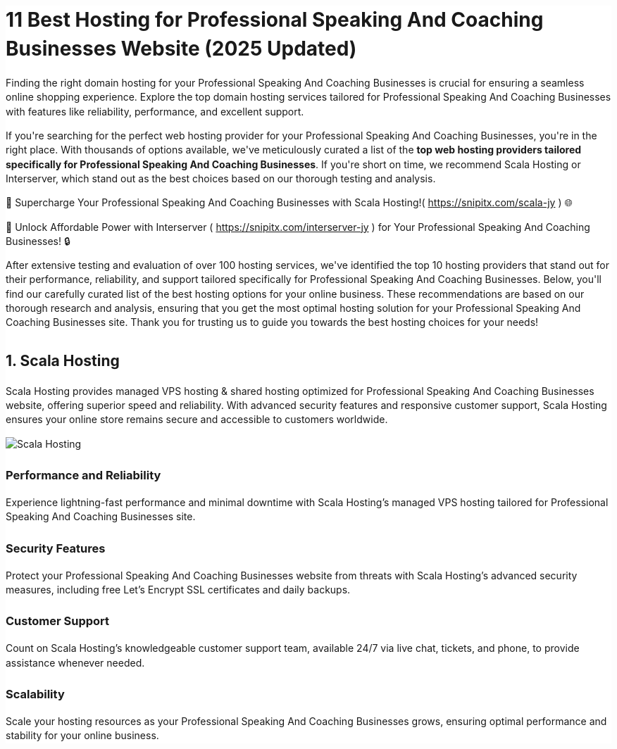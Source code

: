 # 11 Best Hosting for Professional Speaking And Coaching Businesses Website (2025 Updated)

Finding the right domain hosting for your Professional Speaking And Coaching Businesses is crucial for ensuring a seamless online shopping experience. Explore the top domain hosting services tailored for Professional Speaking And Coaching Businesses with features like reliability, performance, and excellent support.

If you're searching for the perfect web hosting provider for your Professional Speaking And Coaching Businesses, you're in the right place. With thousands of options available, we've meticulously curated a list of the **top web hosting providers tailored specifically for Professional Speaking And Coaching Businesses**. If you're short on time, we recommend Scala Hosting or Interserver, which stand out as the best choices based on our thorough testing and analysis.

🚀 Supercharge Your Professional Speaking And Coaching Businesses with Scala Hosting!( https://snipitx.com/scala-jy ) 🌐 

💸 Unlock Affordable Power with Interserver ( https://snipitx.com/interserver-jy ) for Your Professional Speaking And Coaching Businesses! 🔒

After extensive testing and evaluation of over 100 hosting services, we've identified the top 10 hosting providers that stand out for their performance, reliability, and support tailored specifically for Professional Speaking And Coaching Businesses. Below, you'll find our carefully curated list of the best hosting options for your online business. These recommendations are based on our thorough research and analysis, ensuring that you get the most optimal hosting solution for your Professional Speaking And Coaching Businesses site. Thank you for trusting us to guide you towards the best hosting choices for your needs!

## 1. Scala Hosting

Scala Hosting provides managed VPS hosting & shared hosting optimized for Professional Speaking And Coaching Businesses website, offering superior speed and reliability. With advanced security features and responsive customer support, Scala Hosting ensures your online store remains secure and accessible to customers worldwide.

![Scala Hosting](https://i.imgur.com/uJ5JIK3.png "Scala Web Hosting")

### Performance and Reliability
Experience lightning-fast performance and minimal downtime with Scala Hosting’s managed VPS hosting tailored for Professional Speaking And Coaching Businesses site.

### Security Features
Protect your Professional Speaking And Coaching Businesses website from threats with Scala Hosting’s advanced security measures, including free Let’s Encrypt SSL certificates and daily backups.

### Customer Support
Count on Scala Hosting’s knowledgeable customer support team, available 24/7 via live chat, tickets, and phone, to provide assistance whenever needed.

### Scalability
Scale your hosting resources as your Professional Speaking And Coaching Businesses grows, ensuring optimal performance and stability for your online business.
